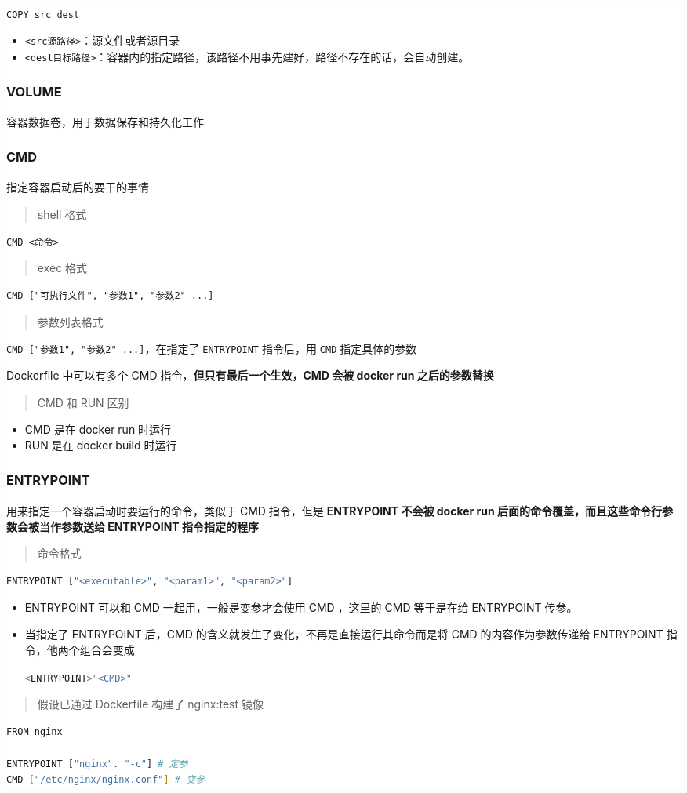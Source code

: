 ```bash
COPY src dest
```

* `<src源路径>`：源文件或者源目录
* `<dest目标路径>`：容器内的指定路径，该路径不用事先建好，路径不存在的话，会自动创建。

### VOLUME

容器数据卷，用于数据保存和持久化工作

### CMD

指定容器启动后的要干的事情

> shell 格式

```shell
CMD <命令>
```

> exec 格式

```text
CMD ["可执行文件", "参数1", "参数2" ...]
```

> 参数列表格式

`CMD ["参数1", "参数2" ...]`，在指定了 `ENTRYPOINT` 指令后，用 `CMD` 指定具体的参数

Dockerfile 中可以有多个 CMD 指令，**但只有最后一个生效，CMD 会被 docker run 之后的参数替换**

> CMD 和 RUN 区别

* CMD 是在 docker run 时运行
* RUN 是在 docker build 时运行

### ENTRYPOINT

用来指定一个容器启动时要运行的命令，类似于 CMD 指令，但是 **ENTRYPOINT 不会被 docker run 后面的命令覆盖，而且这些命令行参数会被当作参数送给 ENTRYPOINT 指令指定的程序**

> 命令格式

```bash
ENTRYPOINT ["<executable>", "<param1>", "<param2>"]
```

* ENTRYPOINT 可以和 CMD 一起用，一般是变参才会使用 CMD ，这里的 CMD 等于是在给 ENTRYPOINT 传参。

* 当指定了 ENTRYPOINT 后，CMD 的含义就发生了变化，不再是直接运行其命令而是将 CMD 的内容作为参数传递给 ENTRYPOINT 指令，他两个组合会变成 

  ```bash
  <ENTRYPOINT>"<CMD>"
  ```

> 假设已通过 Dockerfile 构建了 nginx:test 镜像

```bash
FROM nginx

ENTRYPOINT ["nginx". "-c"] # 定参
CMD ["/etc/nginx/nginx.conf"] # 变参
```

